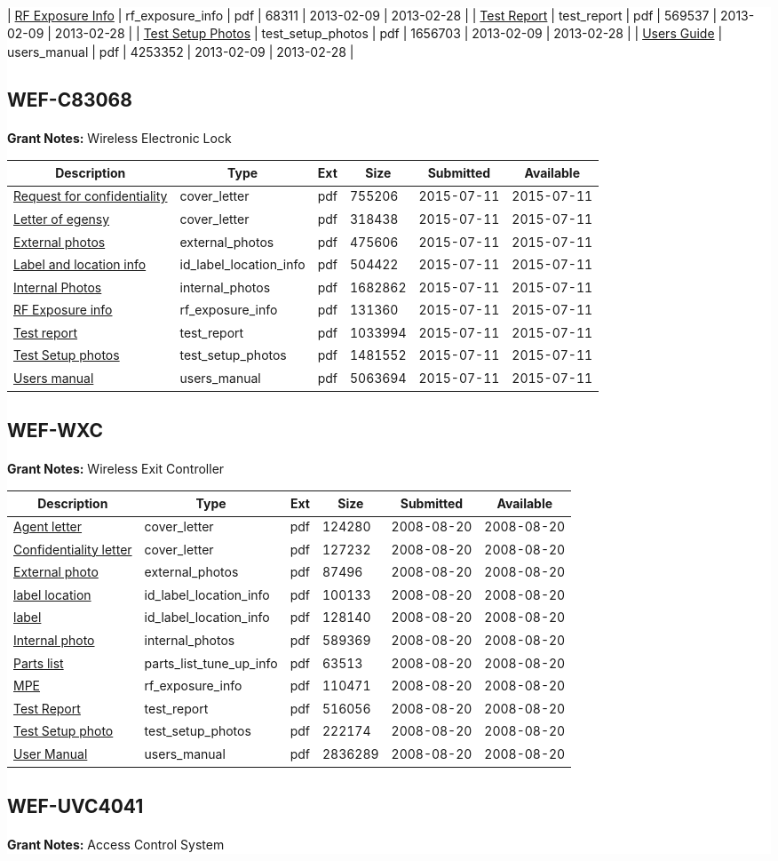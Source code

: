 | [RF Exposure Info](WEF-QEW/b12e3318d6765cd8e769eb6e180dae76/1897504.pdf) | rf_exposure_info | pdf | 68311 | 2013-02-09 | 2013-02-28 |
| [Test Report](WEF-QEW/b12e3318d6765cd8e769eb6e180dae76/1897501.pdf) | test_report | pdf | 569537 | 2013-02-09 | 2013-02-28 |
| [Test Setup Photos](WEF-QEW/b12e3318d6765cd8e769eb6e180dae76/1897514.pdf) | test_setup_photos | pdf | 1656703 | 2013-02-09 | 2013-02-28 |
| [Users Guide](WEF-QEW/b12e3318d6765cd8e769eb6e180dae76/1897502.pdf) | users_manual | pdf | 4253352 | 2013-02-09 | 2013-02-28 |
## WEF-C83068
**Grant Notes:** Wireless Electronic Lock

| Description | Type | Ext | Size | Submitted | Available |
| ----------- | ---- | --- | ---- | --------- | --------- |
| [Request for confidentiality](WEF-C83068/cc42da5f65c02c1b53210a655e547ab5/2675621.pdf) | cover_letter | pdf | 755206 | 2015-07-11 | 2015-07-11 |
| [Letter of egensy](WEF-C83068/cc42da5f65c02c1b53210a655e547ab5/2675622.pdf) | cover_letter | pdf | 318438 | 2015-07-11 | 2015-07-11 |
| [External photos](WEF-C83068/cc42da5f65c02c1b53210a655e547ab5/2675615.pdf) | external_photos | pdf | 475606 | 2015-07-11 | 2015-07-11 |
| [Label and location info](WEF-C83068/cc42da5f65c02c1b53210a655e547ab5/2675614.pdf) | id_label_location_info | pdf | 504422 | 2015-07-11 | 2015-07-11 |
| [Internal Photos](WEF-C83068/cc42da5f65c02c1b53210a655e547ab5/2675616.pdf) | internal_photos | pdf | 1682862 | 2015-07-11 | 2015-07-11 |
| [RF Exposure info](WEF-C83068/cc42da5f65c02c1b53210a655e547ab5/2675617.pdf) | rf_exposure_info | pdf | 131360 | 2015-07-11 | 2015-07-11 |
| [Test report](WEF-C83068/cc42da5f65c02c1b53210a655e547ab5/2675618.pdf) | test_report | pdf | 1033994 | 2015-07-11 | 2015-07-11 |
| [Test Setup photos](WEF-C83068/cc42da5f65c02c1b53210a655e547ab5/2675619.pdf) | test_setup_photos | pdf | 1481552 | 2015-07-11 | 2015-07-11 |
| [Users manual](WEF-C83068/cc42da5f65c02c1b53210a655e547ab5/2675620.pdf) | users_manual | pdf | 5063694 | 2015-07-11 | 2015-07-11 |
## WEF-WXC
**Grant Notes:** Wireless Exit Controller

| Description | Type | Ext | Size | Submitted | Available |
| ----------- | ---- | --- | ---- | --------- | --------- |
| [Agent letter](WEF-WXC/fcba20cb8b9fde5d2834b93226966ac1/987832.pdf) | cover_letter | pdf | 124280 | 2008-08-20 | 2008-08-20 |
| [Confidentiality letter](WEF-WXC/fcba20cb8b9fde5d2834b93226966ac1/987833.pdf) | cover_letter | pdf | 127232 | 2008-08-20 | 2008-08-20 |
| [External photo](WEF-WXC/fcba20cb8b9fde5d2834b93226966ac1/987834.pdf) | external_photos | pdf | 87496 | 2008-08-20 | 2008-08-20 |
| [label location](WEF-WXC/fcba20cb8b9fde5d2834b93226966ac1/987835.pdf) | id_label_location_info | pdf | 100133 | 2008-08-20 | 2008-08-20 |
| [label](WEF-WXC/fcba20cb8b9fde5d2834b93226966ac1/987836.pdf) | id_label_location_info | pdf | 128140 | 2008-08-20 | 2008-08-20 |
| [Internal photo](WEF-WXC/fcba20cb8b9fde5d2834b93226966ac1/987837.pdf) | internal_photos | pdf | 589369 | 2008-08-20 | 2008-08-20 |
| [Parts list](WEF-WXC/fcba20cb8b9fde5d2834b93226966ac1/987839.pdf) | parts_list_tune_up_info | pdf | 63513 | 2008-08-20 | 2008-08-20 |
| [MPE](WEF-WXC/fcba20cb8b9fde5d2834b93226966ac1/987840.pdf) | rf_exposure_info | pdf | 110471 | 2008-08-20 | 2008-08-20 |
| [Test Report](WEF-WXC/fcba20cb8b9fde5d2834b93226966ac1/987843.pdf) | test_report | pdf | 516056 | 2008-08-20 | 2008-08-20 |
| [Test Setup photo](WEF-WXC/fcba20cb8b9fde5d2834b93226966ac1/987844.pdf) | test_setup_photos | pdf | 222174 | 2008-08-20 | 2008-08-20 |
| [User Manual](WEF-WXC/fcba20cb8b9fde5d2834b93226966ac1/987845.pdf) | users_manual | pdf | 2836289 | 2008-08-20 | 2008-08-20 |
## WEF-UVC4041
**Grant Notes:** Access Control System
